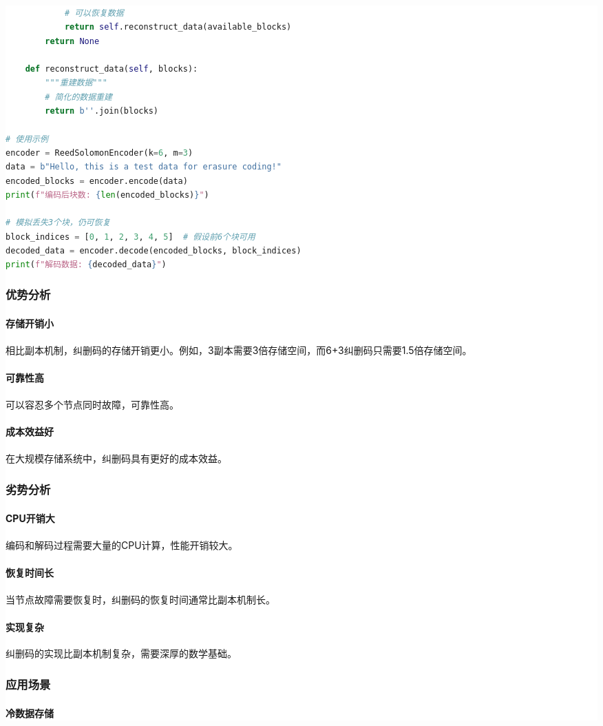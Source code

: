 ```python
            # 可以恢复数据
            return self.reconstruct_data(available_blocks)
        return None
    
    def reconstruct_data(self, blocks):
        """重建数据"""
        # 简化的数据重建
        return b''.join(blocks)

# 使用示例
encoder = ReedSolomonEncoder(k=6, m=3)
data = b"Hello, this is a test data for erasure coding!"
encoded_blocks = encoder.encode(data)
print(f"编码后块数: {len(encoded_blocks)}")

# 模拟丢失3个块，仍可恢复
block_indices = [0, 1, 2, 3, 4, 5]  # 假设前6个块可用
decoded_data = encoder.decode(encoded_blocks, block_indices)
print(f"解码数据: {decoded_data}")
```

### 优势分析

#### 存储开销小

相比副本机制，纠删码的存储开销更小。例如，3副本需要3倍存储空间，而6+3纠删码只需要1.5倍存储空间。

#### 可靠性高

可以容忍多个节点同时故障，可靠性高。

#### 成本效益好

在大规模存储系统中，纠删码具有更好的成本效益。

### 劣势分析

#### CPU开销大

编码和解码过程需要大量的CPU计算，性能开销较大。

#### 恢复时间长

当节点故障需要恢复时，纠删码的恢复时间通常比副本机制长。

#### 实现复杂

纠删码的实现比副本机制复杂，需要深厚的数学基础。

### 应用场景

#### 冷数据存储
